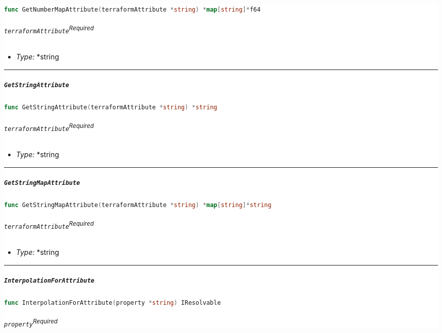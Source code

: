 ```go
func GetNumberMapAttribute(terraformAttribute *string) *map[string]*f64
```

###### `terraformAttribute`<sup>Required</sup> <a name="terraformAttribute" id="@cdktf/provider-hcs.dataHcsFederationToken.DataHcsFederationTokenTimeoutsOutputReference.getNumberMapAttribute.parameter.terraformAttribute"></a>

- *Type:* *string

---

##### `GetStringAttribute` <a name="GetStringAttribute" id="@cdktf/provider-hcs.dataHcsFederationToken.DataHcsFederationTokenTimeoutsOutputReference.getStringAttribute"></a>

```go
func GetStringAttribute(terraformAttribute *string) *string
```

###### `terraformAttribute`<sup>Required</sup> <a name="terraformAttribute" id="@cdktf/provider-hcs.dataHcsFederationToken.DataHcsFederationTokenTimeoutsOutputReference.getStringAttribute.parameter.terraformAttribute"></a>

- *Type:* *string

---

##### `GetStringMapAttribute` <a name="GetStringMapAttribute" id="@cdktf/provider-hcs.dataHcsFederationToken.DataHcsFederationTokenTimeoutsOutputReference.getStringMapAttribute"></a>

```go
func GetStringMapAttribute(terraformAttribute *string) *map[string]*string
```

###### `terraformAttribute`<sup>Required</sup> <a name="terraformAttribute" id="@cdktf/provider-hcs.dataHcsFederationToken.DataHcsFederationTokenTimeoutsOutputReference.getStringMapAttribute.parameter.terraformAttribute"></a>

- *Type:* *string

---

##### `InterpolationForAttribute` <a name="InterpolationForAttribute" id="@cdktf/provider-hcs.dataHcsFederationToken.DataHcsFederationTokenTimeoutsOutputReference.interpolationForAttribute"></a>

```go
func InterpolationForAttribute(property *string) IResolvable
```

###### `property`<sup>Required</sup> <a name="property" id="@cdktf/provider-hcs.dataHcsFederationToken.DataHcsFederationTokenTimeoutsOutputReference.interpolationForAttribute.parameter.property"></a>
